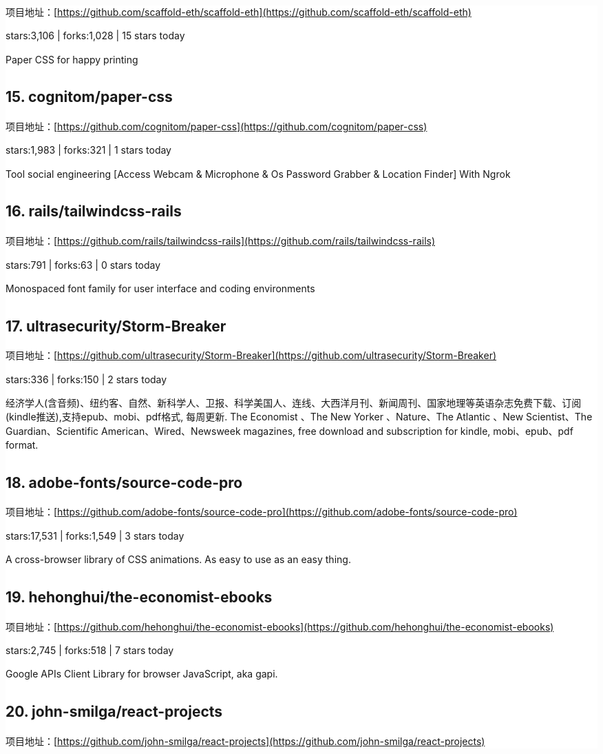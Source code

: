 项目地址：[https://github.com/scaffold-eth/scaffold-eth](https://github.com/scaffold-eth/scaffold-eth)

stars:3,106 | forks:1,028 | 15 stars today 

Paper CSS for happy printing

## 15. cognitom/paper-css 

项目地址：[https://github.com/cognitom/paper-css](https://github.com/cognitom/paper-css)

stars:1,983 | forks:321 | 1 stars today 

Tool social engineering [Access Webcam & Microphone & Os Password Grabber & Location Finder] With Ngrok

## 16. rails/tailwindcss-rails 

项目地址：[https://github.com/rails/tailwindcss-rails](https://github.com/rails/tailwindcss-rails)

stars:791 | forks:63 | 0 stars today 

Monospaced font family for user interface and coding environments

## 17. ultrasecurity/Storm-Breaker 

项目地址：[https://github.com/ultrasecurity/Storm-Breaker](https://github.com/ultrasecurity/Storm-Breaker)

stars:336 | forks:150 | 2 stars today 

经济学人(含音频)、纽约客、自然、新科学人、卫报、科学美国人、连线、大西洋月刊、新闻周刊、国家地理等英语杂志免费下载、订阅(kindle推送),支持epub、mobi、pdf格式, 每周更新. The Economist 、The New Yorker 、Nature、The Atlantic 、New Scientist、The Guardian、Scientific American、Wired、Newsweek magazines, free download and subscription for kindle, mobi、epub、pdf format.

## 18. adobe-fonts/source-code-pro 

项目地址：[https://github.com/adobe-fonts/source-code-pro](https://github.com/adobe-fonts/source-code-pro)

stars:17,531 | forks:1,549 | 3 stars today 

 A cross-browser library of CSS animations. As easy to use as an easy thing.

## 19. hehonghui/the-economist-ebooks 

项目地址：[https://github.com/hehonghui/the-economist-ebooks](https://github.com/hehonghui/the-economist-ebooks)

stars:2,745 | forks:518 | 7 stars today 

Google APIs Client Library for browser JavaScript, aka gapi.

## 20. john-smilga/react-projects 

项目地址：[https://github.com/john-smilga/react-projects](https://github.com/john-smilga/react-projects)
